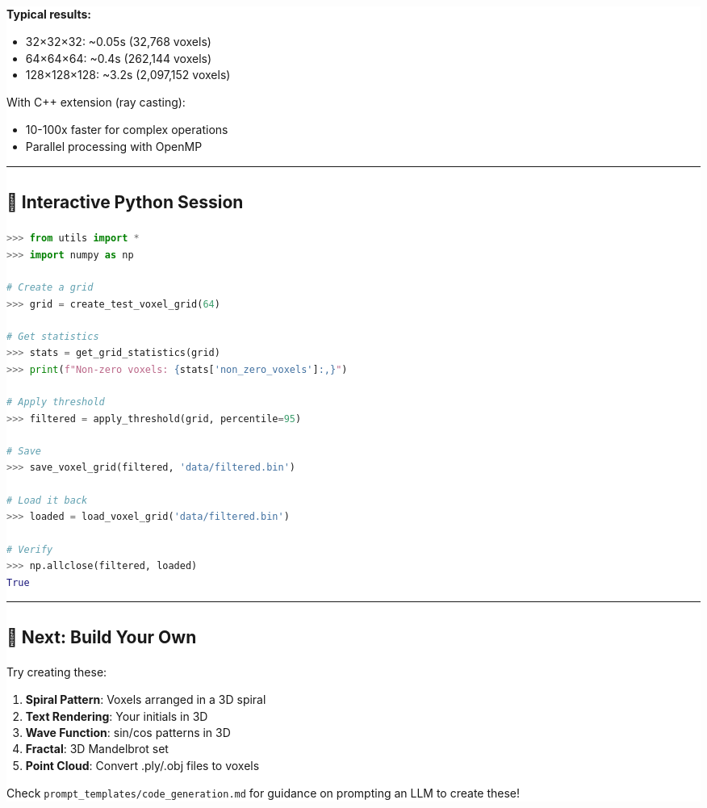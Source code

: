 **Typical results:**
- 32×32×32: ~0.05s (32,768 voxels)
- 64×64×64: ~0.4s (262,144 voxels)
- 128×128×128: ~3.2s (2,097,152 voxels)

With C++ extension (ray casting):
- 10-100x faster for complex operations
- Parallel processing with OpenMP

---

## 🎯 Interactive Python Session

```python
>>> from utils import *
>>> import numpy as np

# Create a grid
>>> grid = create_test_voxel_grid(64)

# Get statistics
>>> stats = get_grid_statistics(grid)
>>> print(f"Non-zero voxels: {stats['non_zero_voxels']:,}")

# Apply threshold
>>> filtered = apply_threshold(grid, percentile=95)

# Save
>>> save_voxel_grid(filtered, 'data/filtered.bin')

# Load it back
>>> loaded = load_voxel_grid('data/filtered.bin')

# Verify
>>> np.allclose(filtered, loaded)
True
```

---

## 🚀 Next: Build Your Own

Try creating these:

1. **Spiral Pattern**: Voxels arranged in a 3D spiral
2. **Text Rendering**: Your initials in 3D
3. **Wave Function**: sin/cos patterns in 3D
4. **Fractal**: 3D Mandelbrot set
5. **Point Cloud**: Convert .ply/.obj files to voxels

Check `prompt_templates/code_generation.md` for guidance on prompting an LLM to create these!



